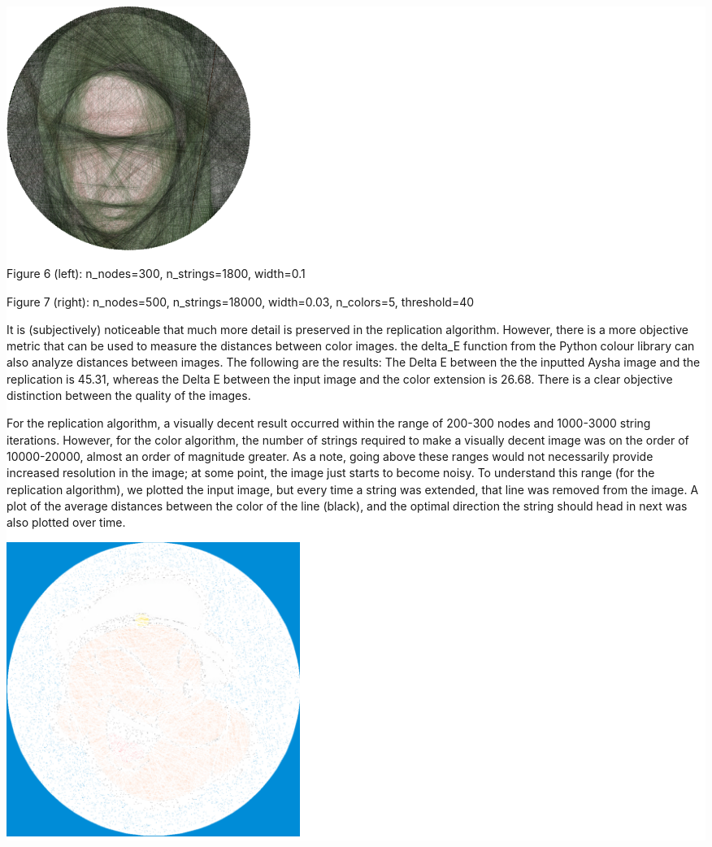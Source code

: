   <img src="./images/aysha_color.png" width="300px" />
</p>
Figure 6 (left): n_nodes=300, n_strings=1800, width=0.1

Figure 7 (right): n_nodes=500, n_strings=18000, width=0.03, n_colors=5, threshold=40



It is (subjectively) noticeable that much more detail is preserved in the replication algorithm. However, there is a more objective metric that can be used to measure the distances between color images. the delta_E function from the Python colour library can also analyze distances between images. The following are the results: The Delta E between the the inputted Aysha image and the replication is 45.31, whereas the Delta E between the input image and the color extension is 26.68. There is a clear objective distinction between the quality of the images.



For the replication algorithm, a visually decent result occurred within the range of 200-300 nodes and 1000-3000 string iterations. However, for the color algorithm, the number of strings required to make a visually decent image was on the order of 10000-20000, almost an order of magnitude greater. As a note, going above these ranges would not necessarily provide increased resolution in the image; at some point, the image just starts to become noisy. To understand this range (for the replication algorithm), we plotted the input image, but every time a string was extended, that line was removed from the image. A plot of the average distances between the color of the line (black), and the optimal direction the string should head in next was also plotted over time.

<p float="center">
  <img src="./images/popeye_gf1.2.png" width="42%" />